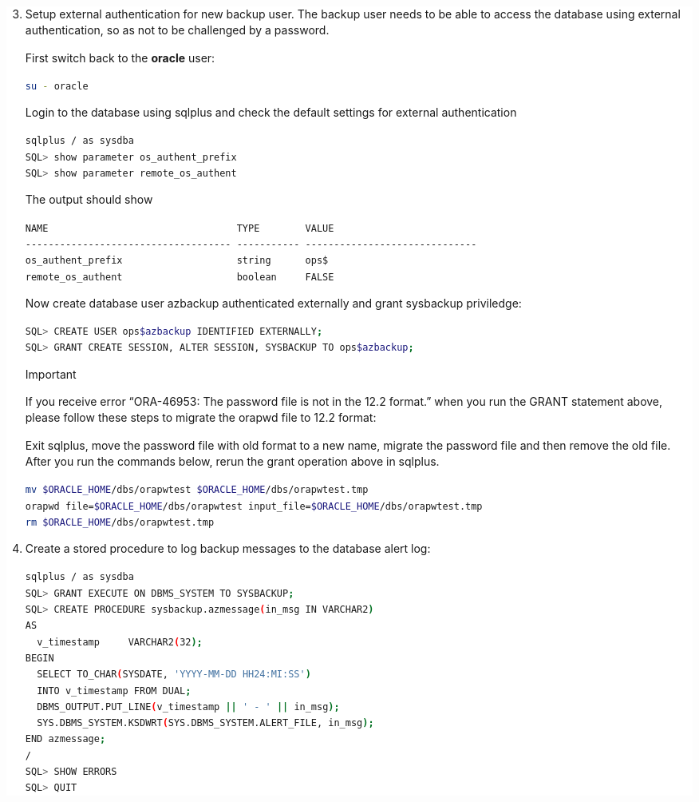 3. Setup external authentication for new backup user. 
   The backup user needs to be able to access the database using external authentication, so as not to be challenged by a password.

   First switch back to the **oracle** user:
   ```bash
   su - oracle
   ```

   Login to the database using sqlplus and check the default settings for external authentication
   
   ```bash
   sqlplus / as sysdba
   SQL> show parameter os_authent_prefix
   SQL> show parameter remote_os_authent
   ```
   
   The output should show 
   ```output
   NAME                                 TYPE        VALUE
   ------------------------------------ ----------- ------------------------------
   os_authent_prefix                    string      ops$
   remote_os_authent                    boolean     FALSE
   ```
   Now create database user azbackup authenticated externally and grant sysbackup priviledge:
   
   ```bash
   SQL> CREATE USER ops$azbackup IDENTIFIED EXTERNALLY;
   SQL> GRANT CREATE SESSION, ALTER SESSION, SYSBACKUP TO ops$azbackup;
   ```
   >[!IMPORTANT] 
   >If you receive error “ORA-46953: The password file is not in the 12.2 format.”  when you run the GRANT statement above, please follow these steps to migrate the orapwd file to 12.2 format:
   >
   >Exit sqlplus, move the password file with old format to a new name, migrate the password file and then remove the old file. After you run the commands below, rerun the grant operation above in sqlplus.
   
   ```bash
   mv $ORACLE_HOME/dbs/orapwtest $ORACLE_HOME/dbs/orapwtest.tmp
   orapwd file=$ORACLE_HOME/dbs/orapwtest input_file=$ORACLE_HOME/dbs/orapwtest.tmp
   rm $ORACLE_HOME/dbs/orapwtest.tmp
   ```
   
4. Create a stored procedure to log backup messages to the database alert log:
   ```bash
   sqlplus / as sysdba
   SQL> GRANT EXECUTE ON DBMS_SYSTEM TO SYSBACKUP;
   SQL> CREATE PROCEDURE sysbackup.azmessage(in_msg IN VARCHAR2)
   AS
     v_timestamp     VARCHAR2(32);
   BEGIN
     SELECT TO_CHAR(SYSDATE, 'YYYY-MM-DD HH24:MI:SS')
     INTO v_timestamp FROM DUAL;
     DBMS_OUTPUT.PUT_LINE(v_timestamp || ' - ' || in_msg);
     SYS.DBMS_SYSTEM.KSDWRT(SYS.DBMS_SYSTEM.ALERT_FILE, in_msg);
   END azmessage;
   /
   SQL> SHOW ERRORS
   SQL> QUIT
   ```
   